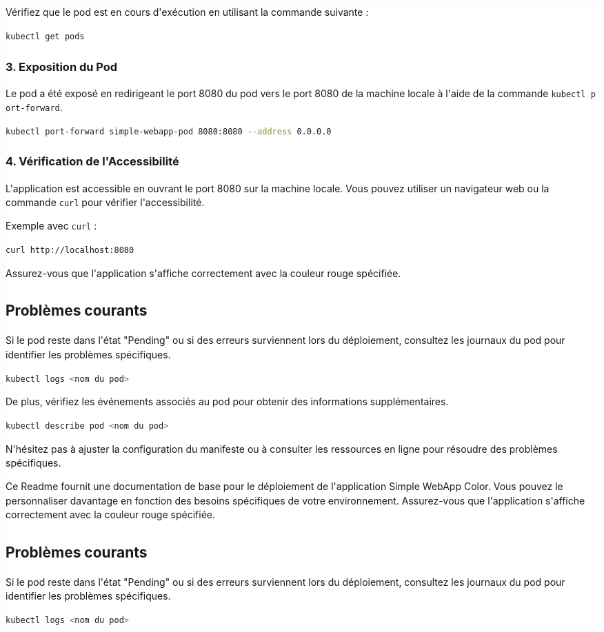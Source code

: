 Vérifiez que le pod est en cours d'exécution en utilisant la commande suivante :

```bash
kubectl get pods
```

### 3. Exposition du Pod

Le pod a été exposé en redirigeant le port 8080 du pod vers le port 8080 de la machine locale à l'aide de la commande `kubectl port-forward`.

```bash
kubectl port-forward simple-webapp-pod 8080:8080 --address 0.0.0.0
```

### 4. Vérification de l'Accessibilité

L'application est accessible en ouvrant le port 8080 sur la machine locale. Vous pouvez utiliser un navigateur web ou la commande `curl` pour vérifier l'accessibilité.

Exemple avec `curl` :

```bash
curl http://localhost:8080
```

Assurez-vous que l'application s'affiche correctement avec la couleur rouge spécifiée.

## Problèmes courants

Si le pod reste dans l'état "Pending" ou si des erreurs surviennent lors du déploiement, consultez les journaux du pod pour identifier les problèmes spécifiques.

```bash
kubectl logs <nom du pod>
```

De plus, vérifiez les événements associés au pod pour obtenir des informations supplémentaires.

```bash
kubectl describe pod <nom du pod>
```

N'hésitez pas à ajuster la configuration du manifeste ou à consulter les ressources en ligne pour résoudre des problèmes spécifiques.

Ce Readme fournit une documentation de base pour le déploiement de l'application Simple WebApp Color. Vous pouvez le personnaliser davantage en fonction des besoins spécifiques de votre environnement.
Assurez-vous que l'application s'affiche correctement avec la couleur rouge spécifiée.


## Problèmes courants

Si le pod reste dans l'état "Pending" ou si des erreurs surviennent lors du déploiement, consultez les journaux du pod pour identifier les problèmes spécifiques.

```bash
kubectl logs <nom du pod>
```
